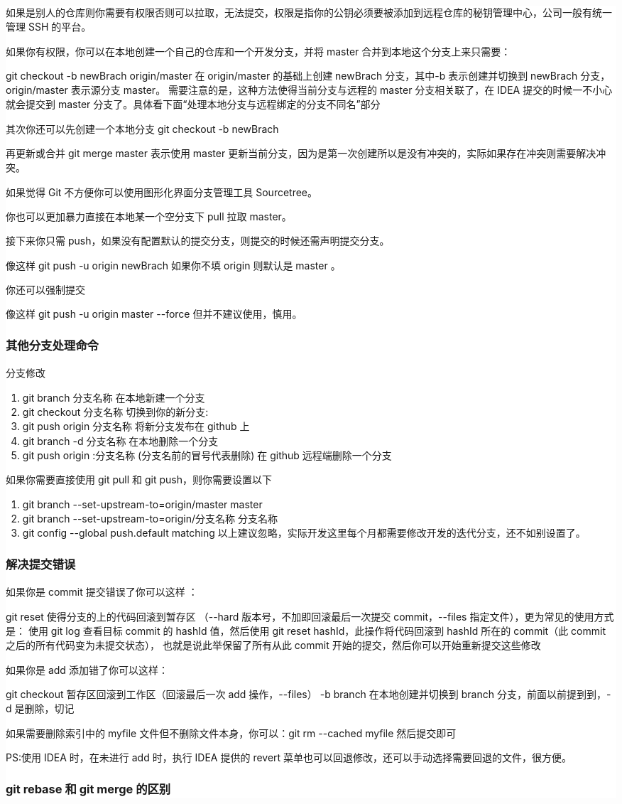 如果是别人的仓库则你需要有权限否则可以拉取，无法提交，权限是指你的公钥必须要被添加到远程仓库的秘钥管理中心，公司一般有统一管理 SSH 的平台。

如果你有权限，你可以在本地创建一个自己的仓库和一个开发分支，并将 master 合并到本地这个分支上来只需要：

git checkout -b newBrach origin/master 在 origin/master 的基础上创建 newBrach 分支，其中-b 表示创建并切换到 newBrach 分支，origin/master 表示源分支 master。
需要注意的是，这种方法使得当前分支与远程的 master 分支相关联了，在 IDEA 提交的时候一不小心就会提交到 master 分支了。具体看下面“处理本地分支与远程绑定的分支不同名”部分

其次你还可以先创建一个本地分支 git checkout -b newBrach

再更新或合并 git merge master 表示使用 master 更新当前分支，因为是第一次创建所以是没有冲突的，实际如果存在冲突则需要解决冲突。

如果觉得 Git 不方便你可以使用图形化界面分支管理工具 Sourcetree。

你也可以更加暴力直接在本地某一个空分支下 pull 拉取 master。

接下来你只需 push，如果没有配置默认的提交分支，则提交的时候还需声明提交分支。

像这样 git push -u origin newBrach 如果你不填 origin 则默认是 master 。

你还可以强制提交

像这样 git push -u origin master --force 但并不建议使用，慎用。

### 其他分支处理命令

分支修改

1. git branch 分支名称 在本地新建一个分支
2. git checkout 分支名称 切换到你的新分支:
3. git push origin 分支名称 将新分支发布在 github 上
4. git branch -d 分支名称 在本地删除一个分支
5. git push origin :分支名称 (分支名前的冒号代表删除) 在 github 远程端删除一个分支

如果你需要直接使用 git pull 和 git push，则你需要设置以下

1. git branch --set-upstream-to=origin/master master
2. git branch --set-upstream-to=origin/分支名称 分支名称
3. git config --global push.default matching
   以上建议忽略，实际开发这里每个月都需要修改开发的迭代分支，还不如别设置了。

### 解决提交错误

如果你是 commit 提交错误了你可以这样 ：

git reset 使得分支的上的代码回滚到暂存区 （--hard 版本号，不加即回滚最后一次提交 commit，--files 指定文件），更为常见的使用方式是：
使用 git log 查看目标 commit 的 hashId 值，然后使用 git reset hashId，此操作将代码回滚到 hashId 所在的 commit（此 commit 之后的所有代码变为未提交状态），
也就是说此举保留了所有从此 commit 开始的提交，然后你可以开始重新提交这些修改

如果你是 add 添加错了你可以这样：

git checkout 暂存区回滚到工作区（回滚最后一次 add 操作，--files） -b branch 在本地创建并切换到 branch 分支，前面以前提到到，-d 是删除，切记

如果需要删除索引中的 myfile 文件但不删除文件本身，你可以：git rm --cached myfile 然后提交即可

PS:使用 IDEA 时，在未进行 add 时，执行 IDEA 提供的 revert 菜单也可以回退修改，还可以手动选择需要回退的文件，很方便。

### git rebase 和 git merge 的区别
